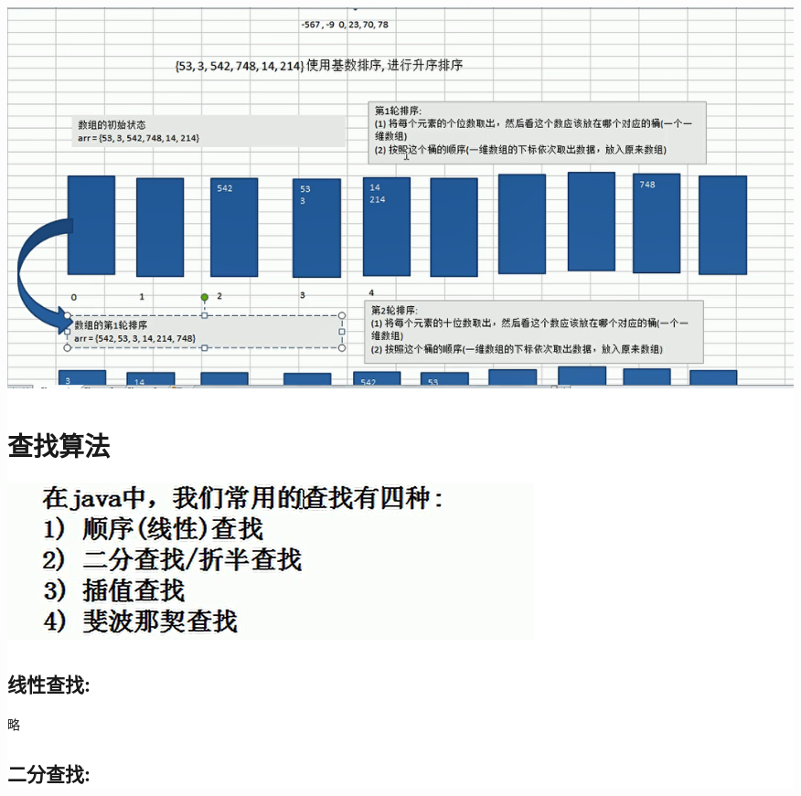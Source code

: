 ![image-20210327213702667](img/image-20210327213702667.png)





# 查找算法

![image-20210328103247645](img/image-20210328103247645.png)



## 线性查找:

略



## 二分查找:
